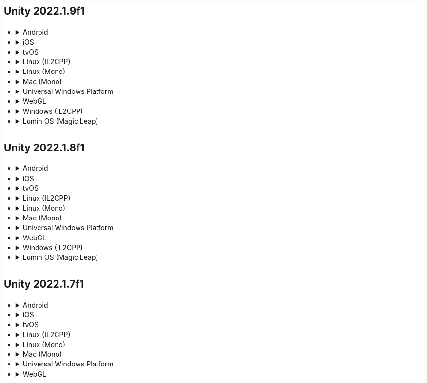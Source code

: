 ## Unity 2022.1.9f1

- <details><summary>Android</summary></details>

- <details><summary>iOS</summary></details>

- <details><summary>tvOS</summary></details>

- <details><summary>Linux (IL2CPP)</summary></details>

- <details><summary>Linux (Mono)</summary></details>

- <details><summary>Mac (Mono)</summary></details>

- <details><summary>Universal Windows Platform</summary></details>

- <details><summary>WebGL</summary></details>

- <details><summary>Windows (IL2CPP)</summary></details>

- <details><summary>Lumin OS (Magic Leap)</summary></details>

## Unity 2022.1.8f1

- <details><summary>Android</summary></details>

- <details><summary>iOS</summary></details>

- <details><summary>tvOS</summary></details>

- <details><summary>Linux (IL2CPP)</summary></details>

- <details><summary>Linux (Mono)</summary></details>

- <details><summary>Mac (Mono)</summary></details>

- <details><summary>Universal Windows Platform</summary></details>

- <details><summary>WebGL</summary></details>

- <details><summary>Windows (IL2CPP)</summary></details>

- <details><summary>Lumin OS (Magic Leap)</summary></details>

## Unity 2022.1.7f1

- <details><summary>Android</summary></details>

- <details><summary>iOS</summary></details>

- <details><summary>tvOS</summary></details>

- <details><summary>Linux (IL2CPP)</summary></details>

- <details><summary>Linux (Mono)</summary></details>

- <details><summary>Mac (Mono)</summary></details>

- <details><summary>Universal Windows Platform</summary></details>

- <details><summary>WebGL</summary></details>
